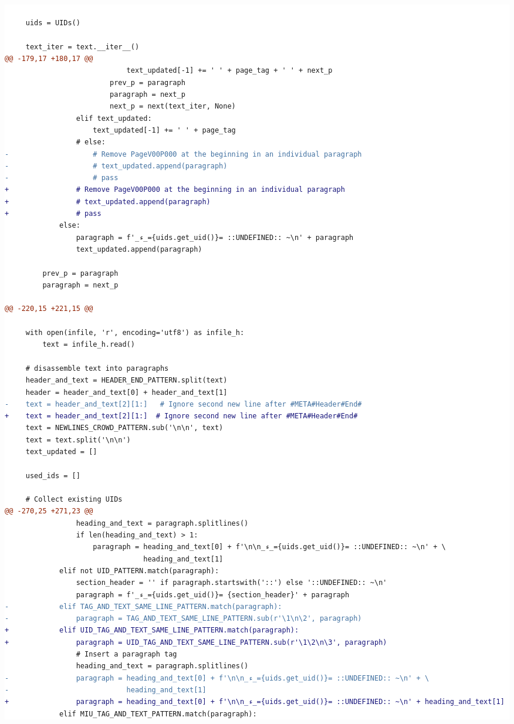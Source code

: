 ```diff
 
     uids = UIDs()
 
     text_iter = text.__iter__()
@@ -179,17 +180,17 @@
                             text_updated[-1] += ' ' + page_tag + ' ' + next_p
                         prev_p = paragraph
                         paragraph = next_p
                         next_p = next(text_iter, None)
                 elif text_updated:
                     text_updated[-1] += ' ' + page_tag
                 # else:
-                    # Remove PageV00P000 at the beginning in an individual paragraph
-                    # text_updated.append(paragraph)
-                    # pass
+                # Remove PageV00P000 at the beginning in an individual paragraph
+                # text_updated.append(paragraph)
+                # pass
             else:
                 paragraph = f'_ء_={uids.get_uid()}= ::UNDEFINED:: ~\n' + paragraph
                 text_updated.append(paragraph)
 
         prev_p = paragraph
         paragraph = next_p
 
@@ -220,15 +221,15 @@
 
     with open(infile, 'r', encoding='utf8') as infile_h:
         text = infile_h.read()
 
     # disassemble text into paragraphs
     header_and_text = HEADER_END_PATTERN.split(text)
     header = header_and_text[0] + header_and_text[1]
-    text = header_and_text[2][1:]   # Ignore second new line after #META#Header#End#
+    text = header_and_text[2][1:]  # Ignore second new line after #META#Header#End#
     text = NEWLINES_CROWD_PATTERN.sub('\n\n', text)
     text = text.split('\n\n')
     text_updated = []
 
     used_ids = []
 
     # Collect existing UIDs
@@ -270,25 +271,23 @@
                 heading_and_text = paragraph.splitlines()
                 if len(heading_and_text) > 1:
                     paragraph = heading_and_text[0] + f'\n\n_ء_={uids.get_uid()}= ::UNDEFINED:: ~\n' + \
                                 heading_and_text[1]
             elif not UID_PATTERN.match(paragraph):
                 section_header = '' if paragraph.startswith('::') else '::UNDEFINED:: ~\n'
                 paragraph = f'_ء_={uids.get_uid()}= {section_header}' + paragraph
-            elif TAG_AND_TEXT_SAME_LINE_PATTERN.match(paragraph):
-                paragraph = TAG_AND_TEXT_SAME_LINE_PATTERN.sub(r'\1\n\2', paragraph)
+            elif UID_TAG_AND_TEXT_SAME_LINE_PATTERN.match(paragraph):
+                paragraph = UID_TAG_AND_TEXT_SAME_LINE_PATTERN.sub(r'\1\2\n\3', paragraph)
                 # Insert a paragraph tag
                 heading_and_text = paragraph.splitlines()
-                paragraph = heading_and_text[0] + f'\n\n_ء_={uids.get_uid()}= ::UNDEFINED:: ~\n' + \
-                            heading_and_text[1]
+                paragraph = heading_and_text[0] + f'\n\n_ء_={uids.get_uid()}= ::UNDEFINED:: ~\n' + heading_and_text[1]
             elif MIU_TAG_AND_TEXT_PATTERN.match(paragraph):
```